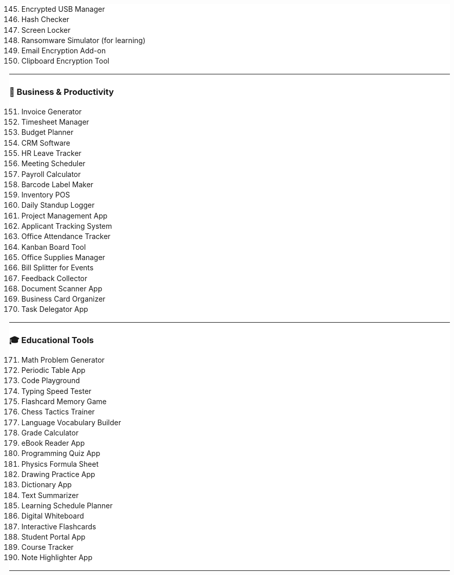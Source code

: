 145. Encrypted USB Manager
146. Hash Checker
147. Screen Locker
148. Ransomware Simulator (for learning)
149. Email Encryption Add-on
150. Clipboard Encryption Tool

---

### 🧾 Business & Productivity

151. Invoice Generator
152. Timesheet Manager
153. Budget Planner
154. CRM Software
155. HR Leave Tracker
156. Meeting Scheduler
157. Payroll Calculator
158. Barcode Label Maker
159. Inventory POS
160. Daily Standup Logger
161. Project Management App
162. Applicant Tracking System
163. Office Attendance Tracker
164. Kanban Board Tool
165. Office Supplies Manager
166. Bill Splitter for Events
167. Feedback Collector
168. Document Scanner App
169. Business Card Organizer
170. Task Delegator App

---

### 🎓 Educational Tools

171. Math Problem Generator
172. Periodic Table App
173. Code Playground
174. Typing Speed Tester
175. Flashcard Memory Game
176. Chess Tactics Trainer
177. Language Vocabulary Builder
178. Grade Calculator
179. eBook Reader App
180. Programming Quiz App
181. Physics Formula Sheet
182. Drawing Practice App
183. Dictionary App
184. Text Summarizer
185. Learning Schedule Planner
186. Digital Whiteboard
187. Interactive Flashcards
188. Student Portal App
189. Course Tracker
190. Note Highlighter App

---